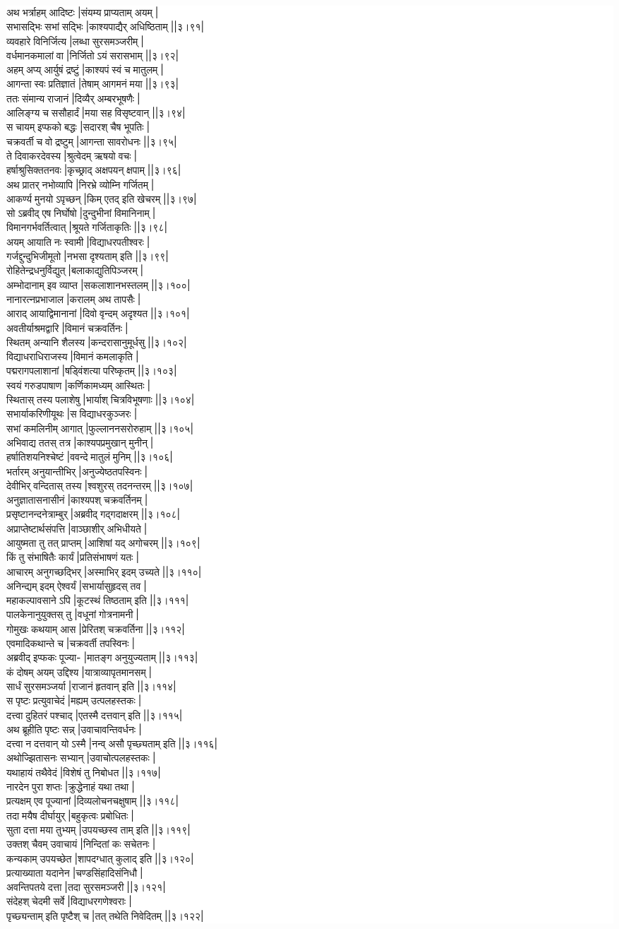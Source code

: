 अथ भर्त्राहम् आदिष्टः |संयम्य प्राप्यताम् अयम् |  
सभासद्भिः सभां सद्भिः |काश्यपाद्यैर् अधिष्ठिताम् ||३।९१|  
व्यवहारे विनिर्जित्य |लब्धा सुरसमञ्जरीम् |  
वर्धमानकमालां वा |निर्जितो ऽयं सरासभाम् ||३।९२|  
अहम् अप्य् आर्युषं द्रष्टुं |काश्यपं स्वं च मातुलम् |  
आगन्ता स्वः प्रतिज्ञातं |तेषाम् आगमनं मया ||३।९३|  
ततः संमान्य राजानं |दिव्यैर् अम्बरभूषणैः |  
आलिङ्ग्य च ससौहार्दं |मया सह विसृष्टवान् ||३।९४|  
स चायम् इप्फको बद्धः |सदारश् चैष भूपतिः |  
चक्रवर्ती च वो द्रष्टुम् |आगन्ता सावरोधनः ||३।९५|  
ते दिवाकरदेवस्य |श्रुत्वेदम् ऋषयो वचः |  
हर्षाश्रुसिक्ततनवः |कृच्छ्राद् अक्षपयन् क्षपाम् ||३।९६|  
अथ प्रातर् नभोव्यापि |निरभ्रे व्योम्नि गर्जितम् |  
आकर्ण्य मुनयो ऽपृच्छन् |किम् एतद् इति खेचरम् ||३।९७|  
सो ऽब्रवीद् एष निर्घोषो |दुन्दुभीनां विमानिनाम् |  
विमानगर्भवर्तित्वात् |श्रूयते गर्जिताकृतिः ||३।९८|  
अयम् आयाति नः स्वामी |विद्याधरपतीश्वरः |  
गर्जद्दुन्दुभिजीमूतो |नभसा दृश्यताम् इति ||३।९९|  
रोहितेन्द्रधनुर्विद्युत् |बलाकाद्युतिपिञ्जरम् |  
अम्भोदानाम् इव व्याप्त |सकलाशानभस्तलम् ||३।१००|  
नानारत्नप्रभाजाल |करालम् अथ तापसैः |  
आराद् आयाद्विमानानां |दिवो वृन्दम् अदृश्यत ||३।१०१|  
अवतीर्याश्रमद्वारि |विमानं चक्रवर्तिनः |  
स्थितम् अन्यानि शैलस्य |कन्दरासानुमूर्धसु ||३।१०२|  
विद्याधराधिराजस्य |विमानं कमलाकृति |  
पद्मरागपलाशानां |षड्विंशत्या परिष्कृतम् ||३।१०३|  
स्वयं गरुडपाषाण |कर्णिकामध्यम् आस्थितः |  
स्थितास् तस्य पलाशेषु |भार्याश् चित्रविभूषणाः ||३।१०४|  
सभार्याकरिणीयूथः |स विद्याधरकुञ्जरः |  
सभां कमलिनीम् आगात् |फुल्लाननसरोरुहाम् ||३।१०५|  
अभिवाद्य ततस् तत्र |काश्यपप्रमुखान् मुनीन् |  
हर्षातिशयनिश्चेष्टं |ववन्दे मातुलं मुनिम् ||३।१०६|  
भर्तारम् अनुयान्तीभिर् |अनुज्येष्ठतपस्विनः |  
देवीभिर् वन्दितास् तस्य |श्वशुरस् तदनन्तरम् ||३।१०७|  
अनुज्ञातासनासीनं |काश्यपश् चक्रवर्तिनम् |  
प्रसृष्टानन्दनेत्राम्बुर् |अब्रवीद् गद्गदाक्षरम् ||३।१०८|  
अप्राप्तेष्टार्थसंपत्ति |वाञ्छाशीर् अभिधीयते |  
आयुष्मता तु तत् प्राप्तम् |आशिषां यद् अगोचरम् ||३।१०९|  
किं तु संभाषितैः कार्यं |प्रतिसंभाषणं यतः |  
आचारम् अनुगच्छद्भिर् |अस्माभिर् इदम् उच्यते ||३।११०|  
अनिन्द्यम् इदम् ऐश्वर्यं |सभार्यासुहृदस् तव |  
महाकल्पावसाने ऽपि |कूटस्थं तिष्ठताम् इति ||३।१११|  
पालकेनानुयुक्तस् तु |वधूनां गोत्रनामनी |  
गोमुखः कथयाम् आस |प्रेरितश् चक्रवर्तिना ||३।११२|  
एवमादिकथान्ते च |चक्रवर्ती तपस्विनः |  
अब्रवीद् इप्फकः पूज्या- |मातङ्ग अनुयुज्यताम् ||३।११३|  
कं दोषम् अयम् उद्दिश्य |यात्राव्यापृतमानसम् |  
सार्धं सुरसमञ्जर्या |राजानं हृतवान् इति ||३।११४|  
स पृष्टः प्रत्युवाचेदं |मह्यम् उत्पलहस्तकः |  
दत्त्वा दुहितरं पश्चाद् |एतस्मै दत्तवान् इति ||३।११५|  
अथ ब्रूहीति पृष्टः सन्न् |उवाचावन्तिवर्धनः |  
दत्त्वा न दत्तवान् यो ऽस्मै |नन्व् असौ पृच्छ्यताम् इति ||३।११६|  
अथोज्झितासनः सभ्यान् |उवाचोत्पलहस्तकः |  
यथाहायं तथैवेदं |विशेषं तु निबोधत ||३।११७|  
नारदेन पुरा शप्तः |क्रुद्धेनाहं यथा तथा |  
प्रत्यक्षम् एव पूज्यानां |दिव्यलोचनचक्षुषाम् ||३।११८|  
तदा मयैष दीर्घायुर् |बहुकृत्वः प्रबोधितः |  
सुता दत्ता मया तुभ्यम् |उपयच्छस्व ताम् इति ||३।११९|  
उक्तश् चैवम् उवाचायं |निन्दितां कः सचेतनः |  
कन्यकाम् उपयच्छेत |शापदग्धात् कुलाद् इति ||३।१२०|  
प्रत्याख्याता यदानेन |चण्डसिंहादिसंनिधौ |  
अवन्तिपतये दत्ता |तदा सुरसमञ्जरी ||३।१२१|  
संदेहश् चेदमी सर्वे |विद्याधरगणेश्वराः |  
पृच्छ्यन्ताम् इति पृष्टैश् च |तत् तथेति निवेदितम् ||३।१२२|  